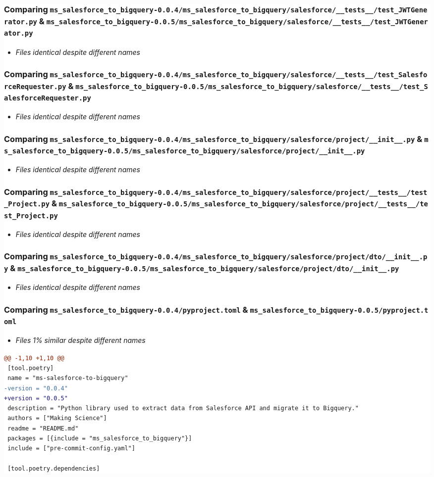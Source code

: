 ### Comparing `ms_salesforce_to_bigquery-0.0.4/ms_salesforce_to_bigquery/salesforce/__tests__/test_JWTGenerator.py` & `ms_salesforce_to_bigquery-0.0.5/ms_salesforce_to_bigquery/salesforce/__tests__/test_JWTGenerator.py`

 * *Files identical despite different names*

### Comparing `ms_salesforce_to_bigquery-0.0.4/ms_salesforce_to_bigquery/salesforce/__tests__/test_SalesforceRequester.py` & `ms_salesforce_to_bigquery-0.0.5/ms_salesforce_to_bigquery/salesforce/__tests__/test_SalesforceRequester.py`

 * *Files identical despite different names*

### Comparing `ms_salesforce_to_bigquery-0.0.4/ms_salesforce_to_bigquery/salesforce/project/__init__.py` & `ms_salesforce_to_bigquery-0.0.5/ms_salesforce_to_bigquery/salesforce/project/__init__.py`

 * *Files identical despite different names*

### Comparing `ms_salesforce_to_bigquery-0.0.4/ms_salesforce_to_bigquery/salesforce/project/__tests__/test_Project.py` & `ms_salesforce_to_bigquery-0.0.5/ms_salesforce_to_bigquery/salesforce/project/__tests__/test_Project.py`

 * *Files identical despite different names*

### Comparing `ms_salesforce_to_bigquery-0.0.4/ms_salesforce_to_bigquery/salesforce/project/dto/__init__.py` & `ms_salesforce_to_bigquery-0.0.5/ms_salesforce_to_bigquery/salesforce/project/dto/__init__.py`

 * *Files identical despite different names*

### Comparing `ms_salesforce_to_bigquery-0.0.4/pyproject.toml` & `ms_salesforce_to_bigquery-0.0.5/pyproject.toml`

 * *Files 1% similar despite different names*

```diff
@@ -1,10 +1,10 @@
 [tool.poetry]
 name = "ms-salesforce-to-bigquery"
-version = "0.0.4"
+version = "0.0.5"
 description = "Python library used to extract data from Salesforce API and migrate it to Bigquery."
 authors = ["Making Science"]
 readme = "README.md"
 packages = [{include = "ms_salesforce_to_bigquery"}]
 include = ["pre-commit-config.yaml"]
 
 [tool.poetry.dependencies]
```
